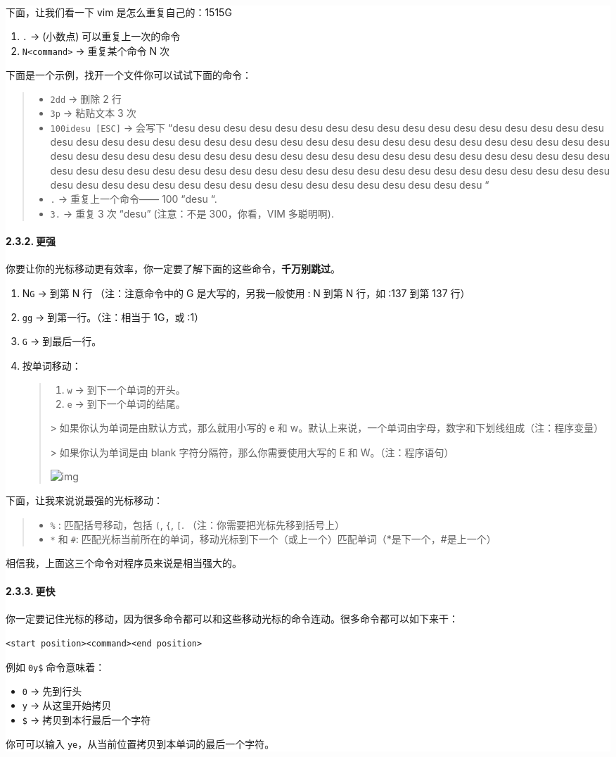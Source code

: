 下面，让我们看一下 vim 是怎么重复自己的：1515G

1. `.` → (小数点) 可以重复上一次的命令
2. `N<command>` → 重复某个命令 N 次

下面是一个示例，找开一个文件你可以试试下面的命令：

> - `2dd` → 删除 2 行
> - `3p` → 粘贴文本 3 次
> - `100idesu [ESC]` → 会写下 “desu desu desu desu desu desu desu desu desu desu desu desu desu desu desu desu desu desu desu desu desu desu desu desu desu desu desu desu desu desu desu desu desu desu desu desu desu desu desu desu desu desu desu desu desu desu desu desu desu desu desu desu desu desu desu desu desu desu desu desu desu desu desu desu desu desu desu desu desu desu desu desu desu desu desu desu desu desu desu desu desu desu desu desu desu desu desu desu desu desu desu desu desu desu desu desu desu desu desu desu “
> - `.` → 重复上一个命令—— 100 “desu “.
> - `3.` → 重复 3 次 “desu” (注意：不是 300，你看，VIM 多聪明啊).

#### 2.3.2. 更强

你要让你的光标移动更有效率，你一定要了解下面的这些命令，**千万别跳过**。

1. N`G` → 到第 N 行 （注：注意命令中的 G 是大写的，另我一般使用 : N 到第 N 行，如 :137 到第 137 行）

2. `gg` → 到第一行。（注：相当于 1G，或 :1）

3. `G` → 到最后一行。

4. 按单词移动：

   > 1. `w` → 到下一个单词的开头。
   > 2. `e` → 到下一个单词的结尾。
   >
   > \> 如果你认为单词是由默认方式，那么就用小写的 e 和 w。默认上来说，一个单词由字母，数字和下划线组成（注：程序变量）
   >
   > \> 如果你认为单词是由 blank 字符分隔符，那么你需要使用大写的 E 和 W。（注：程序语句）
   >
   > ![img](http://upload-images.jianshu.io/upload_images/3101171-46f752c581d79057.jpg)

下面，让我来说说最强的光标移动：

> - `%` : 匹配括号移动，包括 `(`, `{`, `[`. （注：你需要把光标先移到括号上）
> - `*` 和 `#`: 匹配光标当前所在的单词，移动光标到下一个（或上一个）匹配单词（\*是下一个，#是上一个）

相信我，上面这三个命令对程序员来说是相当强大的。

#### 2.3.3. 更快

你一定要记住光标的移动，因为很多命令都可以和这些移动光标的命令连动。很多命令都可以如下来干：

`<start position><command><end position>`

例如 `0y$` 命令意味着：

- `0` → 先到行头
- `y` → 从这里开始拷贝
- `$` → 拷贝到本行最后一个字符

你可可以输入 `ye`，从当前位置拷贝到本单词的最后一个字符。
